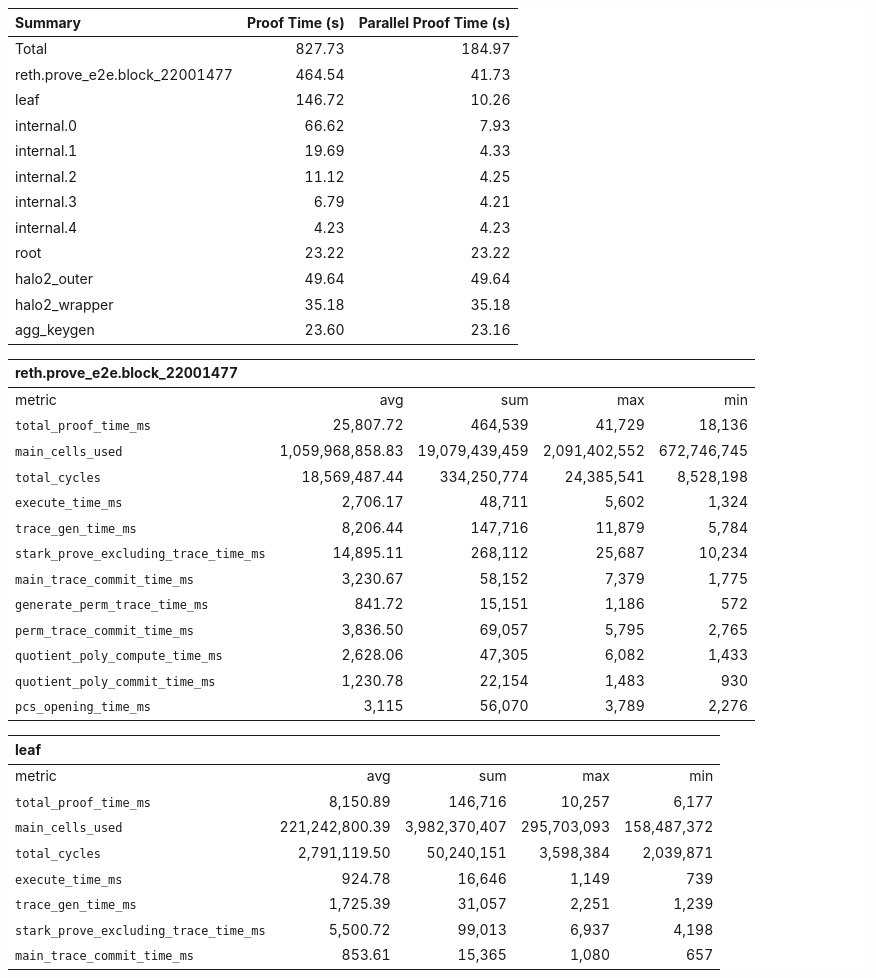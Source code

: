 | Summary | Proof Time (s) | Parallel Proof Time (s) |
|:---|---:|---:|
| Total |  827.73 |  184.97 |
| reth.prove_e2e.block_22001477 |  464.54 |  41.73 |
| leaf |  146.72 |  10.26 |
| internal.0 |  66.62 |  7.93 |
| internal.1 |  19.69 |  4.33 |
| internal.2 |  11.12 |  4.25 |
| internal.3 |  6.79 |  4.21 |
| internal.4 |  4.23 |  4.23 |
| root |  23.22 |  23.22 |
| halo2_outer |  49.64 |  49.64 |
| halo2_wrapper |  35.18 |  35.18 |
| agg_keygen |  23.60 |  23.16 |


| reth.prove_e2e.block_22001477 |||||
|:---|---:|---:|---:|---:|
|metric|avg|sum|max|min|
| `total_proof_time_ms ` |  25,807.72 |  464,539 |  41,729 |  18,136 |
| `main_cells_used     ` |  1,059,968,858.83 |  19,079,439,459 |  2,091,402,552 |  672,746,745 |
| `total_cycles        ` |  18,569,487.44 |  334,250,774 |  24,385,541 |  8,528,198 |
| `execute_time_ms     ` |  2,706.17 |  48,711 |  5,602 |  1,324 |
| `trace_gen_time_ms   ` |  8,206.44 |  147,716 |  11,879 |  5,784 |
| `stark_prove_excluding_trace_time_ms` |  14,895.11 |  268,112 |  25,687 |  10,234 |
| `main_trace_commit_time_ms` |  3,230.67 |  58,152 |  7,379 |  1,775 |
| `generate_perm_trace_time_ms` |  841.72 |  15,151 |  1,186 |  572 |
| `perm_trace_commit_time_ms` |  3,836.50 |  69,057 |  5,795 |  2,765 |
| `quotient_poly_compute_time_ms` |  2,628.06 |  47,305 |  6,082 |  1,433 |
| `quotient_poly_commit_time_ms` |  1,230.78 |  22,154 |  1,483 |  930 |
| `pcs_opening_time_ms ` |  3,115 |  56,070 |  3,789 |  2,276 |

| leaf |||||
|:---|---:|---:|---:|---:|
|metric|avg|sum|max|min|
| `total_proof_time_ms ` |  8,150.89 |  146,716 |  10,257 |  6,177 |
| `main_cells_used     ` |  221,242,800.39 |  3,982,370,407 |  295,703,093 |  158,487,372 |
| `total_cycles        ` |  2,791,119.50 |  50,240,151 |  3,598,384 |  2,039,871 |
| `execute_time_ms     ` |  924.78 |  16,646 |  1,149 |  739 |
| `trace_gen_time_ms   ` |  1,725.39 |  31,057 |  2,251 |  1,239 |
| `stark_prove_excluding_trace_time_ms` |  5,500.72 |  99,013 |  6,937 |  4,198 |
| `main_trace_commit_time_ms` |  853.61 |  15,365 |  1,080 |  657 |